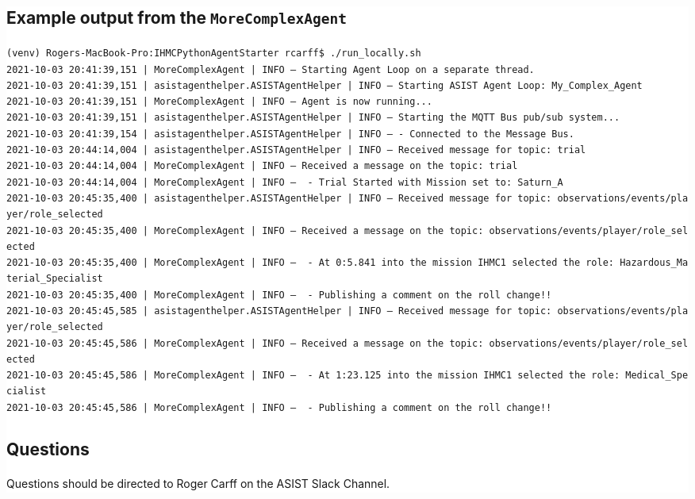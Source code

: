 ## Example output from the `MoreComplexAgent`

```
(venv) Rogers-MacBook-Pro:IHMCPythonAgentStarter rcarff$ ./run_locally.sh
2021-10-03 20:41:39,151 | MoreComplexAgent | INFO — Starting Agent Loop on a separate thread.
2021-10-03 20:41:39,151 | asistagenthelper.ASISTAgentHelper | INFO — Starting ASIST Agent Loop: My_Complex_Agent
2021-10-03 20:41:39,151 | MoreComplexAgent | INFO — Agent is now running...
2021-10-03 20:41:39,151 | asistagenthelper.ASISTAgentHelper | INFO — Starting the MQTT Bus pub/sub system...
2021-10-03 20:41:39,154 | asistagenthelper.ASISTAgentHelper | INFO — - Connected to the Message Bus.
2021-10-03 20:44:14,004 | asistagenthelper.ASISTAgentHelper | INFO — Received message for topic: trial
2021-10-03 20:44:14,004 | MoreComplexAgent | INFO — Received a message on the topic: trial
2021-10-03 20:44:14,004 | MoreComplexAgent | INFO —  - Trial Started with Mission set to: Saturn_A
2021-10-03 20:45:35,400 | asistagenthelper.ASISTAgentHelper | INFO — Received message for topic: observations/events/player/role_selected
2021-10-03 20:45:35,400 | MoreComplexAgent | INFO — Received a message on the topic: observations/events/player/role_selected
2021-10-03 20:45:35,400 | MoreComplexAgent | INFO —  - At 0:5.841 into the mission IHMC1 selected the role: Hazardous_Material_Specialist
2021-10-03 20:45:35,400 | MoreComplexAgent | INFO —  - Publishing a comment on the roll change!!
2021-10-03 20:45:45,585 | asistagenthelper.ASISTAgentHelper | INFO — Received message for topic: observations/events/player/role_selected
2021-10-03 20:45:45,586 | MoreComplexAgent | INFO — Received a message on the topic: observations/events/player/role_selected
2021-10-03 20:45:45,586 | MoreComplexAgent | INFO —  - At 1:23.125 into the mission IHMC1 selected the role: Medical_Specialist
2021-10-03 20:45:45,586 | MoreComplexAgent | INFO —  - Publishing a comment on the roll change!!
```

## Questions
Questions should be directed to Roger Carff on the ASIST Slack Channel.
